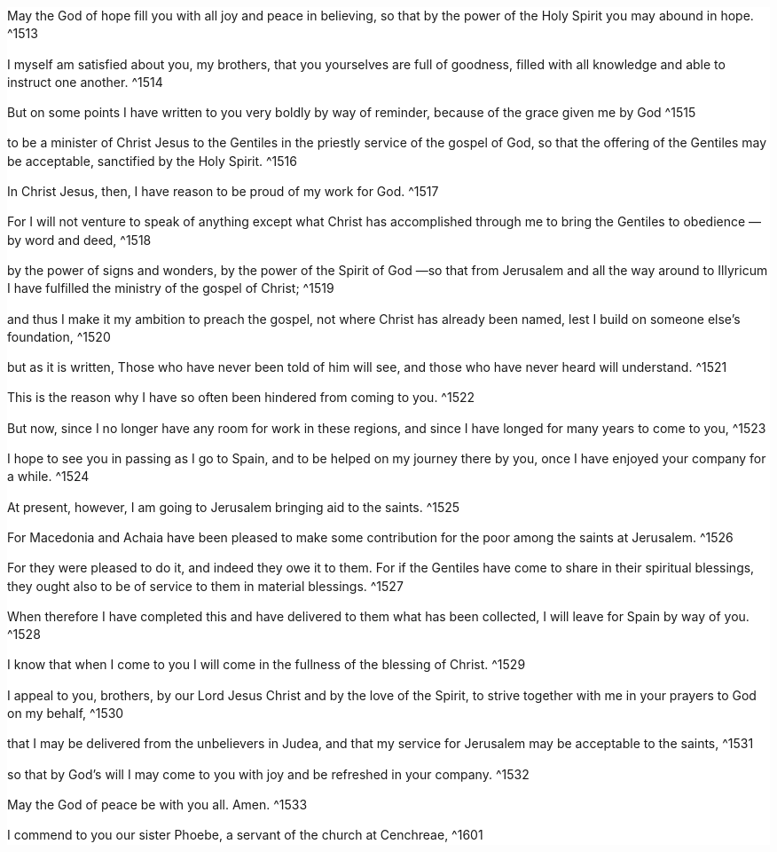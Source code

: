 May the God of hope fill you with all joy and peace in believing, so that by the power of the Holy Spirit you may abound in hope. ^1513

I myself am satisfied about you, my brothers, that you yourselves are full of goodness, filled with all knowledge and able to instruct one another. ^1514

But on some points I have written to you very boldly by way of reminder, because of the grace given me by God ^1515

to be a minister of Christ Jesus to the Gentiles in the priestly service of the gospel of God, so that the offering of the Gentiles may be acceptable, sanctified by the Holy Spirit. ^1516

In Christ Jesus, then, I have reason to be proud of my work for God. ^1517

For I will not venture to speak of anything except what Christ has accomplished through me to bring the Gentiles to obedience —by word and deed, ^1518

by the power of signs and wonders, by the power of the Spirit of God —so that from Jerusalem and all the way around to Illyricum I have fulfilled the ministry of the gospel of Christ; ^1519

and thus I make it my ambition to preach the gospel, not where Christ has already been named, lest I build on someone else’s foundation, ^1520

but as it is written, Those who have never been told of him will see, and those who have never heard will understand. ^1521

This is the reason why I have so often been hindered from coming to you. ^1522

But now, since I no longer have any room for work in these regions, and since I have longed for many years to come to you, ^1523

I hope to see you in passing as I go to Spain, and to be helped on my journey there by you, once I have enjoyed your company for a while. ^1524

At present, however, I am going to Jerusalem bringing aid to the saints. ^1525

For Macedonia and Achaia have been pleased to make some contribution for the poor among the saints at Jerusalem. ^1526

For they were pleased to do it, and indeed they owe it to them. For if the Gentiles have come to share in their spiritual blessings, they ought also to be of service to them in material blessings. ^1527

When therefore I have completed this and have delivered to them what has been collected, I will leave for Spain by way of you. ^1528

I know that when I come to you I will come in the fullness of the blessing of Christ. ^1529

I appeal to you, brothers, by our Lord Jesus Christ and by the love of the Spirit, to strive together with me in your prayers to God on my behalf, ^1530

that I may be delivered from the unbelievers in Judea, and that my service for Jerusalem may be acceptable to the saints, ^1531

so that by God’s will I may come to you with joy and be refreshed in your company. ^1532

May the God of peace be with you all. Amen. ^1533



I commend to you our sister Phoebe, a servant of the church at Cenchreae, ^1601

